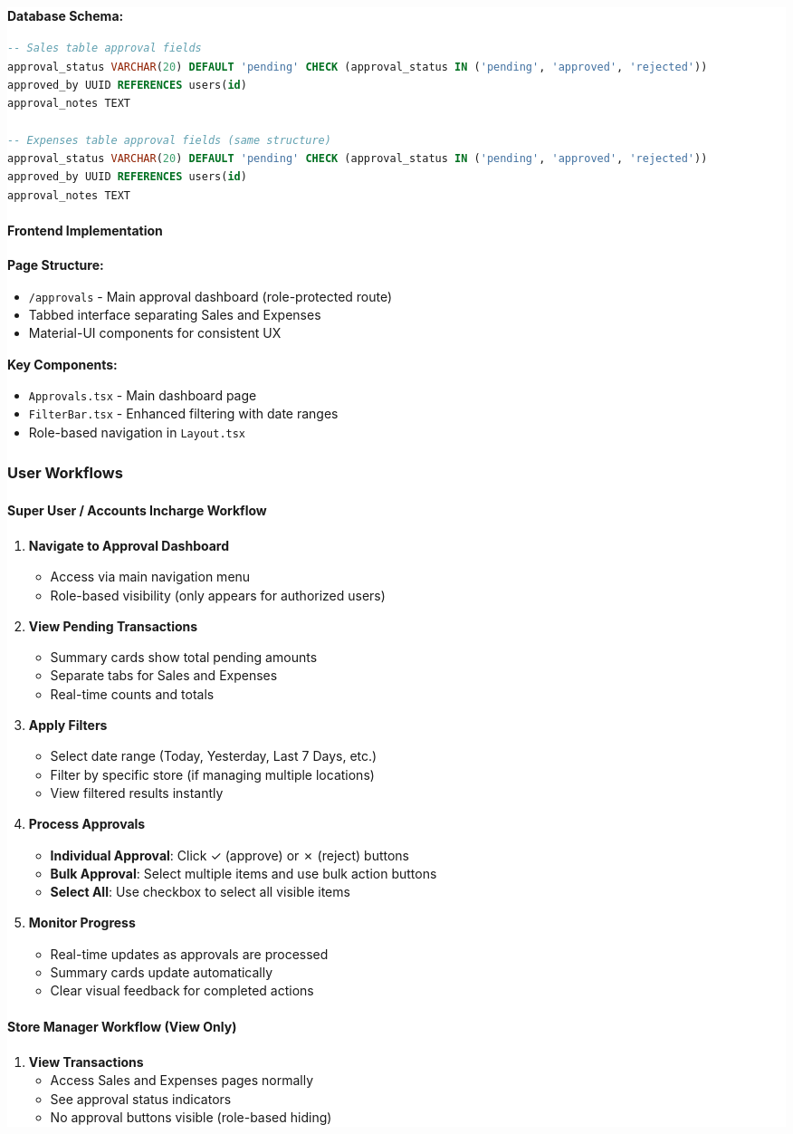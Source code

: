 **Database Schema:**
```sql
-- Sales table approval fields
approval_status VARCHAR(20) DEFAULT 'pending' CHECK (approval_status IN ('pending', 'approved', 'rejected'))
approved_by UUID REFERENCES users(id)
approval_notes TEXT

-- Expenses table approval fields (same structure)
approval_status VARCHAR(20) DEFAULT 'pending' CHECK (approval_status IN ('pending', 'approved', 'rejected'))
approved_by UUID REFERENCES users(id)
approval_notes TEXT
```

#### Frontend Implementation
**Page Structure:**
- `/approvals` - Main approval dashboard (role-protected route)
- Tabbed interface separating Sales and Expenses
- Material-UI components for consistent UX

**Key Components:**
- `Approvals.tsx` - Main dashboard page
- `FilterBar.tsx` - Enhanced filtering with date ranges
- Role-based navigation in `Layout.tsx`

### User Workflows

#### Super User / Accounts Incharge Workflow
1. **Navigate to Approval Dashboard**
   - Access via main navigation menu
   - Role-based visibility (only appears for authorized users)

2. **View Pending Transactions**
   - Summary cards show total pending amounts
   - Separate tabs for Sales and Expenses
   - Real-time counts and totals

3. **Apply Filters**
   - Select date range (Today, Yesterday, Last 7 Days, etc.)
   - Filter by specific store (if managing multiple locations)
   - View filtered results instantly

4. **Process Approvals**
   - **Individual Approval**: Click ✓ (approve) or ✗ (reject) buttons
   - **Bulk Approval**: Select multiple items and use bulk action buttons
   - **Select All**: Use checkbox to select all visible items

5. **Monitor Progress**
   - Real-time updates as approvals are processed
   - Summary cards update automatically
   - Clear visual feedback for completed actions

#### Store Manager Workflow (View Only)
1. **View Transactions**
   - Access Sales and Expenses pages normally
   - See approval status indicators
   - No approval buttons visible (role-based hiding)
